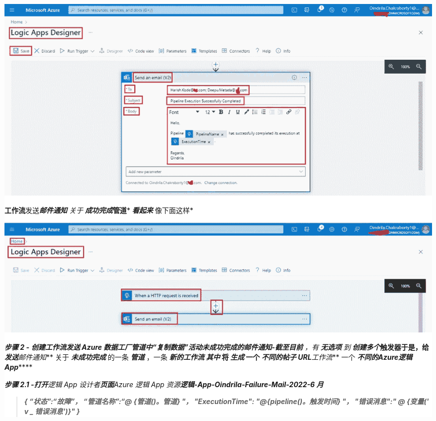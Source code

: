 *![](img/8d6286e42da653ad1176f76a3482235f.png)*

****工作流****发送****邮件通知*** 关于 ***成功完成******管道*** ***看起来*** 像下面这样*

*![](img/b9c0452743523c978d7ee55d810b7389.png)*

****步骤 2 -*** ***创建工作流发送 Azure 数据工厂管道中“复制数据”活动未成功完成的邮件通知-截至目前*** ，有 ***无选项*** 到 ***创建多个******触发器****于是，给 ***发送******邮件通知*** 关于 ***未成功完成*** 的一条 ***管道*** ，一条 ***新的******工作流*** *****其中*** 将 ***生成*** 一个 ***不同的帖子 URL******工作流*** 一个 ***不同的******Azure******逻辑 App*******

*****步骤 2.1 -打开******逻辑 App 设计者******页面******Azure 逻辑 App 资源******逻辑-App-Oindrila-Failure-Mail-2022-6 月*****

> ***{
> “状态”:“故障”，
> “管道名称”:“@ {管道()。管道} "，
> "ExecutionTime": "@{pipeline()。触发时间} "，
> "错误消息":" @ {变量(' v _ 错误消息')}"
> }***
